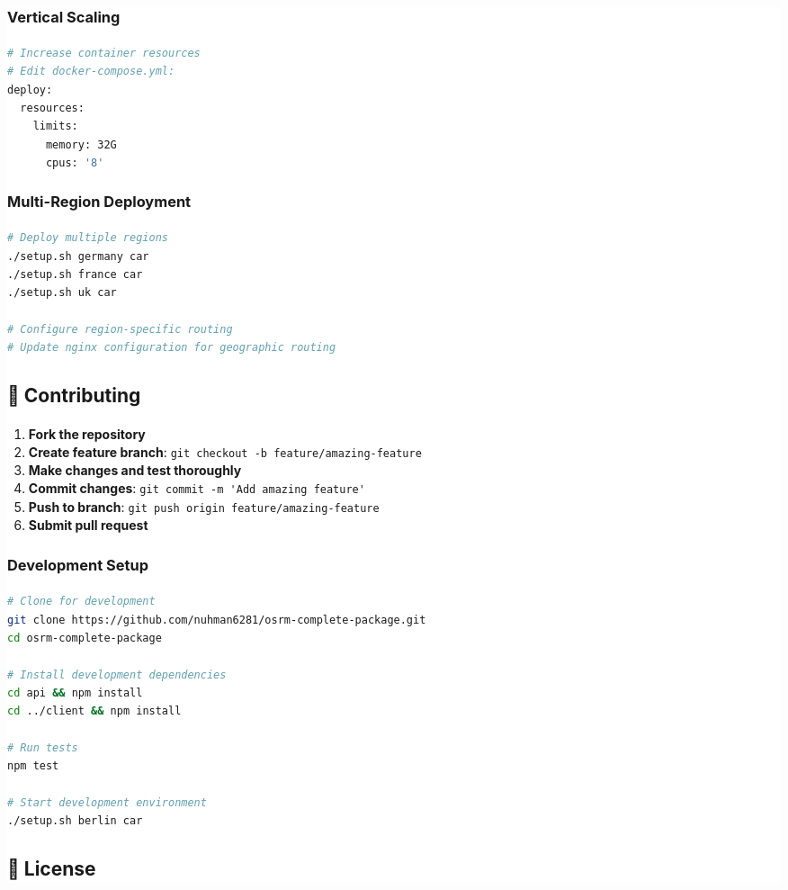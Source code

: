 ### Vertical Scaling

```bash
# Increase container resources
# Edit docker-compose.yml:
deploy:
  resources:
    limits:
      memory: 32G
      cpus: '8'
```

### Multi-Region Deployment

```bash
# Deploy multiple regions
./setup.sh germany car
./setup.sh france car
./setup.sh uk car

# Configure region-specific routing
# Update nginx configuration for geographic routing
```

## 🤝 Contributing

1. **Fork the repository**
2. **Create feature branch**: `git checkout -b feature/amazing-feature`
3. **Make changes and test thoroughly**
4. **Commit changes**: `git commit -m 'Add amazing feature'`
5. **Push to branch**: `git push origin feature/amazing-feature`
6. **Submit pull request**

### Development Setup

```bash
# Clone for development
git clone https://github.com/nuhman6281/osrm-complete-package.git
cd osrm-complete-package

# Install development dependencies
cd api && npm install
cd ../client && npm install

# Run tests
npm test

# Start development environment
./setup.sh berlin car
```

## 📄 License
